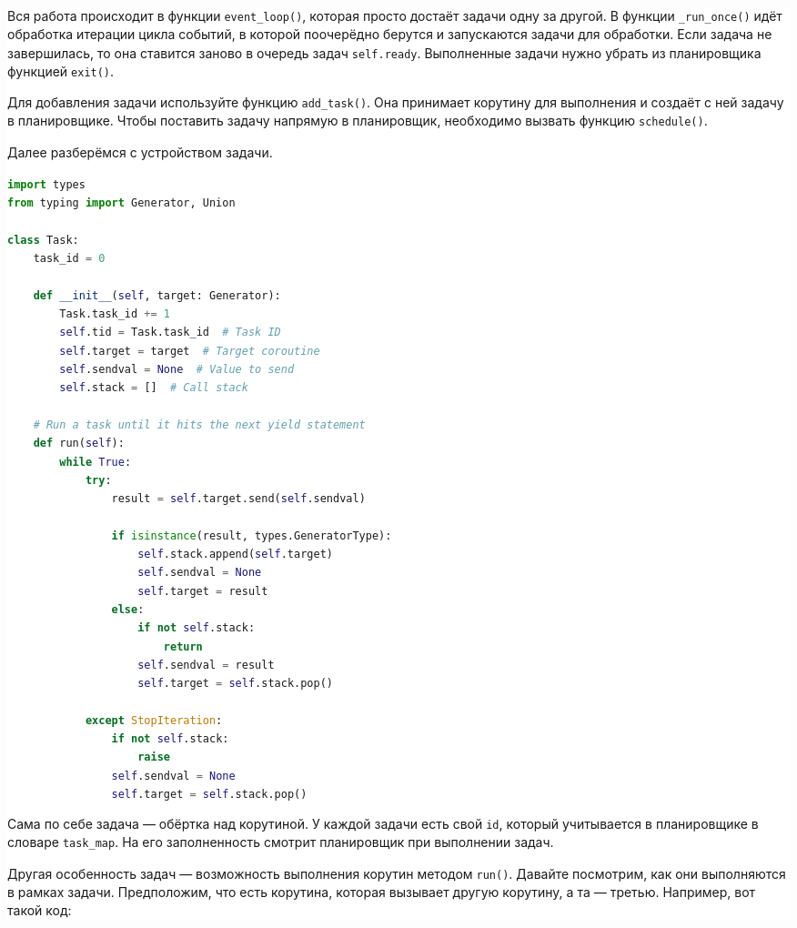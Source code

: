 
Вся работа происходит в функции `event_loop()`, которая просто достаёт задачи одну за другой. В функции `_run_once()` идёт обработка итерации цикла событий, в которой поочерёдно берутся и запускаются задачи для обработки. Если задача не завершилась, то она ставится заново в очередь задач `self.ready`. Выполненные задачи нужно убрать из планировщика функцией `exit()`.

Для добавления задачи используйте функцию `add_task()`. Она принимает корутину для выполнения и создаёт с ней задачу в планировщике. Чтобы поставить задачу напрямую в планировщик, необходимо вызвать функцию `schedule()`.

Далее разберёмся с устройством задачи.


```python
import types
from typing import Generator, Union

class Task:
    task_id = 0

    def __init__(self, target: Generator):
        Task.task_id += 1
        self.tid = Task.task_id  # Task ID
        self.target = target  # Target coroutine
        self.sendval = None  # Value to send
        self.stack = []  # Call stack

    # Run a task until it hits the next yield statement
    def run(self):
        while True:
            try:
                result = self.target.send(self.sendval)

                if isinstance(result, types.GeneratorType):
                    self.stack.append(self.target)
                    self.sendval = None
                    self.target = result
                else:
                    if not self.stack:
                        return
                    self.sendval = result
                    self.target = self.stack.pop()

            except StopIteration:
                if not self.stack:
                    raise
                self.sendval = None
                self.target = self.stack.pop()
```

Сама по себе задача — обёртка над корутиной. У каждой задачи есть свой `id`, который учитывается в планировщике в словаре `task_map`. На его заполненность смотрит планировщик при выполнении задач.

Другая особенность задач — возможность выполнения корутин методом `run()`. Давайте посмотрим, как они выполняются в рамках задачи. Предположим, что есть корутина, которая вызывает другую корутину, а та — третью. Например, вот такой код:
